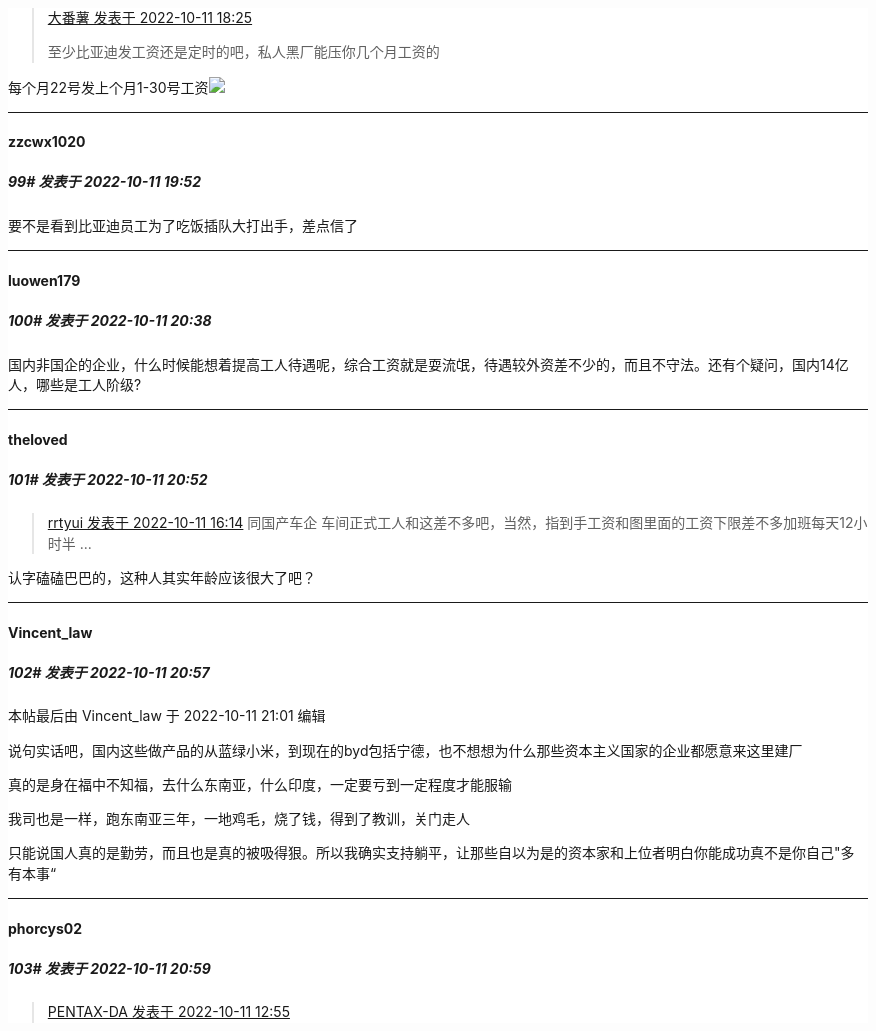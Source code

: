 <blockquote><a href="httphttps://bbs.saraba1st.com/2b/forum.php?mod=redirect&amp;goto=findpost&amp;pid=57863616&amp;ptid=2099081" target="_blank">大番薯 发表于 2022-10-11 18:25</a>

至少比亚迪发工资还是定时的吧，私人黑厂能压你几个月工资的</blockquote>
每个月22号发上个月1-30号工资<img src="https://static.saraba1st.com/image/smiley/face2017/067.png" referrerpolicy="no-referrer">



*****

####  zzcwx1020  
##### 99#       发表于 2022-10-11 19:52

要不是看到比亚迪员工为了吃饭插队大打出手，差点信了



*****

####  luowen179  
##### 100#       发表于 2022-10-11 20:38

国内非国企的企业，什么时候能想着提高工人待遇呢，综合工资就是耍流氓，待遇较外资差不少的，而且不守法。还有个疑问，国内14亿人，哪些是工人阶级?



*****

####  theloved  
##### 101#       发表于 2022-10-11 20:52

<blockquote><a href="httphttps://bbs.saraba1st.com/2b/forum.php?mod=redirect&amp;goto=findpost&amp;pid=57861073&amp;ptid=2099081" target="_blank">rrtyui 发表于 2022-10-11 16:14</a>
同国产车企
车间正式工人和这差不多吧，当然，指到手工资和图里面的工资下限差不多加班每天12小时半 ...</blockquote>
认字磕磕巴巴的，这种人其实年龄应该很大了吧？

*****

####  Vincent_law  
##### 102#       发表于 2022-10-11 20:57

 本帖最后由 Vincent_law 于 2022-10-11 21:01 编辑 

说句实话吧，国内这些做产品的从蓝绿小米，到现在的byd包括宁德，也不想想为什么那些资本主义国家的企业都愿意来这里建厂

真的是身在福中不知福，去什么东南亚，什么印度，一定要亏到一定程度才能服输

我司也是一样，跑东南亚三年，一地鸡毛，烧了钱，得到了教训，关门走人

只能说国人真的是勤劳，而且也是真的被吸得狠。所以我确实支持躺平，让那些自以为是的资本家和上位者明白你能成功真不是你自己"多有本事“

*****

####  phorcys02  
##### 103#       发表于 2022-10-11 20:59

<blockquote><a href="httphttps://bbs.saraba1st.com/2b/forum.php?mod=redirect&amp;goto=findpost&amp;pid=57858194&amp;ptid=2099081" target="_blank">PENTAX-DA 发表于 2022-10-11 12:55</a>
